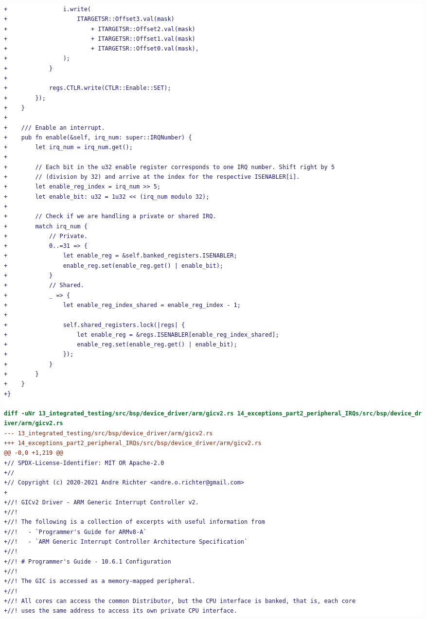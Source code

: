 ```diff
+                i.write(
+                    ITARGETSR::Offset3.val(mask)
+                        + ITARGETSR::Offset2.val(mask)
+                        + ITARGETSR::Offset1.val(mask)
+                        + ITARGETSR::Offset0.val(mask),
+                );
+            }
+
+            regs.CTLR.write(CTLR::Enable::SET);
+        });
+    }
+
+    /// Enable an interrupt.
+    pub fn enable(&self, irq_num: super::IRQNumber) {
+        let irq_num = irq_num.get();
+
+        // Each bit in the u32 enable register corresponds to one IRQ number. Shift right by 5
+        // (division by 32) and arrive at the index for the respective ISENABLER[i].
+        let enable_reg_index = irq_num >> 5;
+        let enable_bit: u32 = 1u32 << (irq_num modulo 32);
+
+        // Check if we are handling a private or shared IRQ.
+        match irq_num {
+            // Private.
+            0..=31 => {
+                let enable_reg = &self.banked_registers.ISENABLER;
+                enable_reg.set(enable_reg.get() | enable_bit);
+            }
+            // Shared.
+            _ => {
+                let enable_reg_index_shared = enable_reg_index - 1;
+
+                self.shared_registers.lock(|regs| {
+                    let enable_reg = &regs.ISENABLER[enable_reg_index_shared];
+                    enable_reg.set(enable_reg.get() | enable_bit);
+                });
+            }
+        }
+    }
+}

diff -uNr 13_integrated_testing/src/bsp/device_driver/arm/gicv2.rs 14_exceptions_part2_peripheral_IRQs/src/bsp/device_driver/arm/gicv2.rs
--- 13_integrated_testing/src/bsp/device_driver/arm/gicv2.rs
+++ 14_exceptions_part2_peripheral_IRQs/src/bsp/device_driver/arm/gicv2.rs
@@ -0,0 +1,219 @@
+// SPDX-License-Identifier: MIT OR Apache-2.0
+//
+// Copyright (c) 2020-2021 Andre Richter <andre.o.richter@gmail.com>
+
+//! GICv2 Driver - ARM Generic Interrupt Controller v2.
+//!
+//! The following is a collection of excerpts with useful information from
+//!   - `Programmer's Guide for ARMv8-A`
+//!   - `ARM Generic Interrupt Controller Architecture Specification`
+//!
+//! # Programmer's Guide - 10.6.1 Configuration
+//!
+//! The GIC is accessed as a memory-mapped peripheral.
+//!
+//! All cores can access the common Distributor, but the CPU interface is banked, that is, each core
+//! uses the same address to access its own private CPU interface.
```

[tutorial 12]: ../12_exceptions_part1_groundwork
[tl;dr]: #tldr
[re-entered]: https://en.wikipedia.org/wiki/Reentrancy_(computing)
[associated type]: https://doc.rust-lang.org/book/ch19-03-advanced-traits.html#specifying-placeholder-types-in-trait-definitions-with-associated-types
[const generic]: https://github.com/rust-lang/rfcs/blob/master/text/2000-const-generics.md
[tutorial 12]: ../12_exceptions_part1_groundwork/
[Rust embedded WG]: https://github.com/rust-embedded/bare-metal
[bare-metal crate]: https://github.com/rust-embedded/bare-metal/blob/master/src/lib.rs#L20
[the beginning of this tutorial]: #new-challenges-reentrancy
[the source of the **peripheral** controller]: src/bsp/device_driver/bcm/bcm2xxx_interrupt_controller/peripheral_ic.rs
[are characterized]: https://doc.rust-lang.org/std/sync/struct.RwLock.html
[this folder]: src/bsp/device_driver/arm